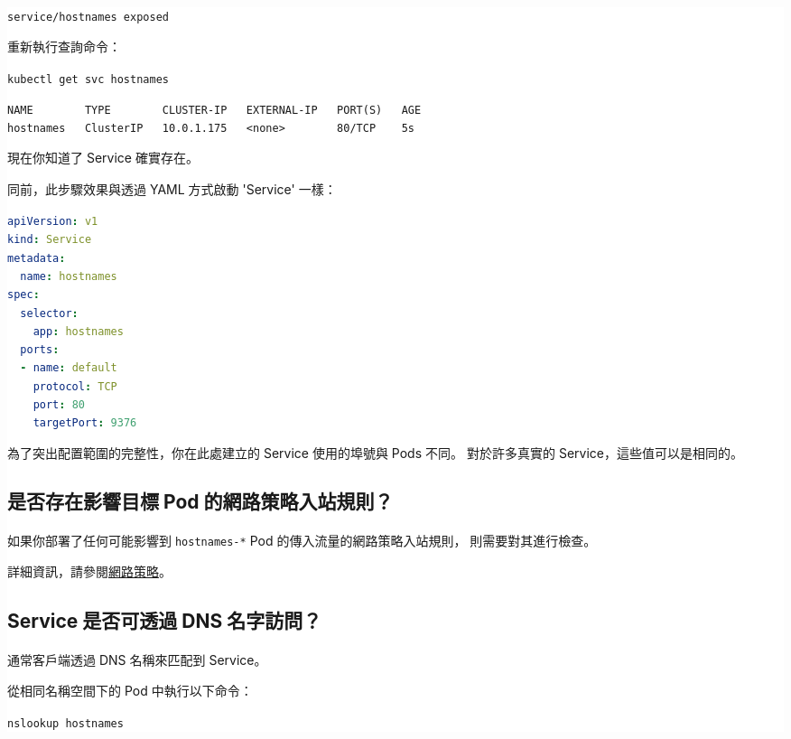 ```none
service/hostnames exposed
```


重新執行查詢命令：

```shell
kubectl get svc hostnames
```

```none
NAME        TYPE        CLUSTER-IP   EXTERNAL-IP   PORT(S)   AGE
hostnames   ClusterIP   10.0.1.175   <none>        80/TCP    5s
```


現在你知道了 Service 確實存在。

同前，此步驟效果與透過 YAML 方式啟動 'Service' 一樣：

```yaml
apiVersion: v1
kind: Service
metadata:
  name: hostnames
spec:
  selector:
    app: hostnames
  ports:
  - name: default
    protocol: TCP
    port: 80
    targetPort: 9376
```


為了突出配置範圍的完整性，你在此處建立的 Service 使用的埠號與 Pods 不同。
對於許多真實的 Service，這些值可以是相同的。



## 是否存在影響目標 Pod 的網路策略入站規則？

如果你部署了任何可能影響到 `hostnames-*` Pod 的傳入流量的網路策略入站規則，
則需要對其進行檢查。

詳細資訊，請參閱[網路策略](/zh-cn/docs/concepts/services-networking/network-policies/)。


## Service 是否可透過 DNS 名字訪問？

通常客戶端透過 DNS 名稱來匹配到 Service。

從相同名稱空間下的 Pod 中執行以下命令：

```shell
nslookup hostnames
```
